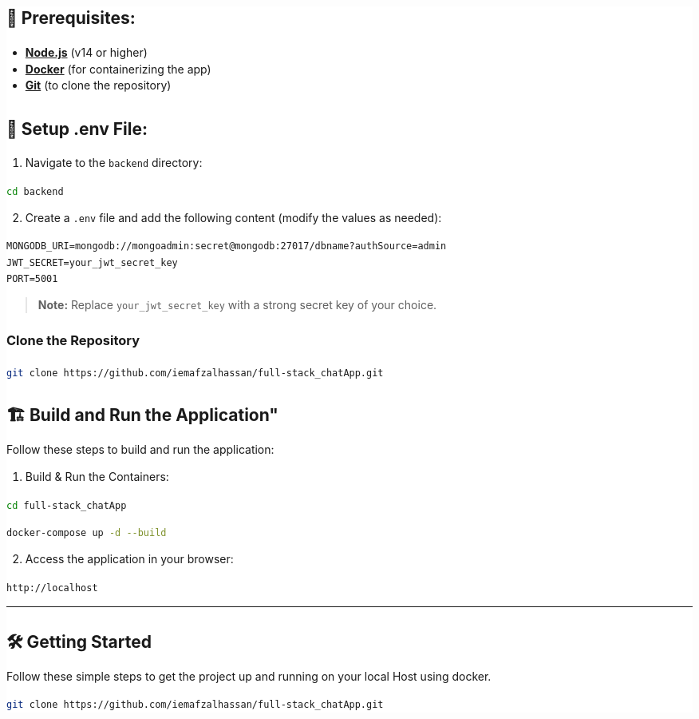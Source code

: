 ## 🔧 Prerequisites:

- **[Node.js](https://nodejs.org/)** (v14 or higher)
- **[Docker](https://www.docker.com/get-started)** (for containerizing the app)
- **[Git](https://git-scm.com/downloads)** (to clone the repository)

## 📝 Setup .env File:

1. Navigate to the `backend` directory:

```bash
cd backend
```

2. Create a `.env` file and add the following content (modify the values as needed):

```env
MONGODB_URI=mongodb://mongoadmin:secret@mongodb:27017/dbname?authSource=admin
JWT_SECRET=your_jwt_secret_key
PORT=5001
```

> **Note:** Replace `your_jwt_secret_key` with a strong secret key of your choice.

### Clone the Repository

```bash
git clone https://github.com/iemafzalhassan/full-stack_chatApp.git
```

## 🏗️ Build and Run the Application"

Follow these steps to build and run the application:

1. Build & Run the Containers:

```bash
cd full-stack_chatApp
```

```bash
docker-compose up -d --build
```

2. Access the application in your browser:

```
http://localhost
```

---

## 🛠️ Getting Started

Follow these simple steps to get the project up and running on your local Host using docker.

```bash
git clone https://github.com/iemafzalhassan/full-stack_chatApp.git
```
